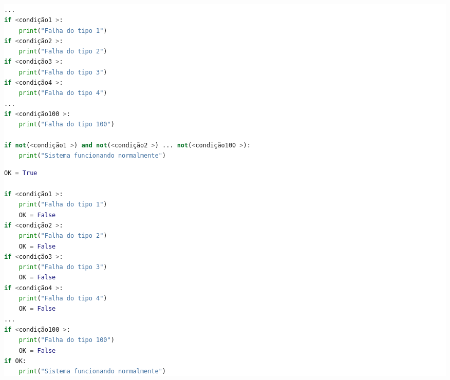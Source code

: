 ```python
...
if <condição1 >:
	print("Falha do tipo 1")
if <condição2 >:
	print("Falha do tipo 2")
if <condição3 >:
	print("Falha do tipo 3")
if <condição4 >:
	print("Falha do tipo 4")
...
if <condição100 >:
	print("Falha do tipo 100")

if not(<condição1 >) and not(<condição2 >) ... not(<condição100 >):
	print("Sistema funcionando normalmente")
```

```python
OK = True

if <condição1 >:
	print("Falha do tipo 1")
	OK = False
if <condição2 >:
	print("Falha do tipo 2")
	OK = False
if <condição3 >:
	print("Falha do tipo 3")
	OK = False
if <condição4 >:
	print("Falha do tipo 4")
	OK = False
...
if <condição100 >:
	print("Falha do tipo 100")
	OK = False
if OK:
	print("Sistema funcionando normalmente")
```